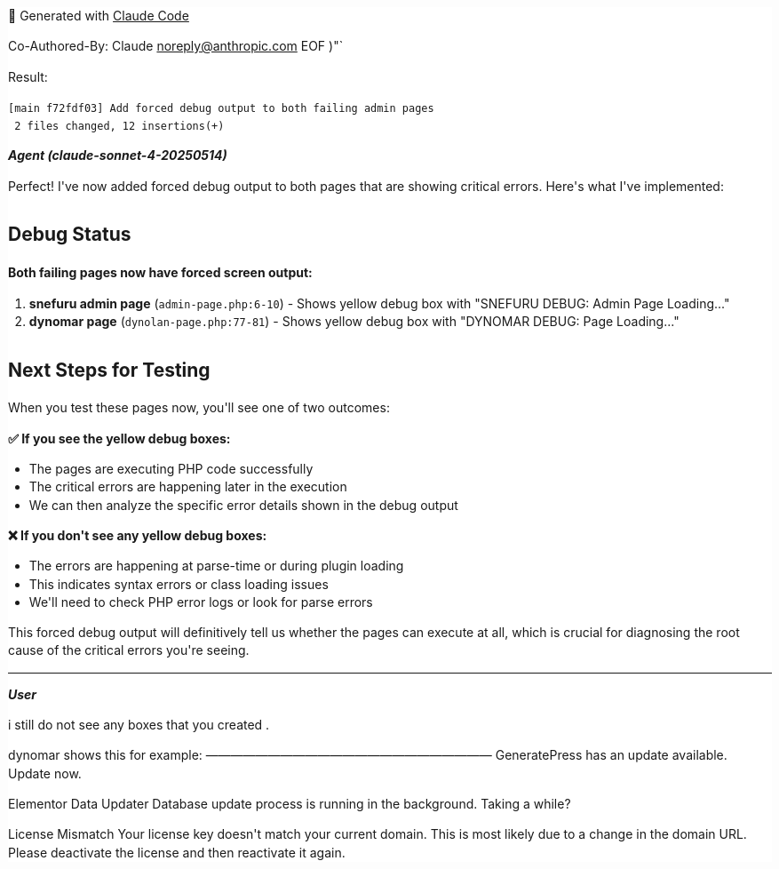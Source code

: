 🤖 Generated with [Claude Code](https://claude.ai/code)

Co-Authored-By: Claude <noreply@anthropic.com>
EOF
)"`

Result:

```
[main f72fdf03] Add forced debug output to both failing admin pages
 2 files changed, 12 insertions(+)
```

_**Agent (claude-sonnet-4-20250514)**_

Perfect! I've now added forced debug output to both pages that are showing critical errors. Here's what I've implemented:

## Debug Status

**Both failing pages now have forced screen output:**

1. **snefuru admin page** (`admin-page.php:6-10`) - Shows yellow debug box with "SNEFURU DEBUG: Admin Page Loading..."
2. **dynomar page** (`dynolan-page.php:77-81`) - Shows yellow debug box with "DYNOMAR DEBUG: Page Loading..."

## Next Steps for Testing

When you test these pages now, you'll see one of two outcomes:

**✅ If you see the yellow debug boxes:**
- The pages are executing PHP code successfully
- The critical errors are happening later in the execution
- We can then analyze the specific error details shown in the debug output

**❌ If you don't see any yellow debug boxes:**
- The errors are happening at parse-time or during plugin loading
- This indicates syntax errors or class loading issues
- We'll need to check PHP error logs or look for parse errors

This forced debug output will definitively tell us whether the pages can execute at all, which is crucial for diagnosing the root cause of the critical errors you're seeing.

---

_**User**_

i still do not see any boxes that you created . 

dynomar shows this for example:
———————————————————————
GeneratePress has an update available. Update now.

Elementor Data Updater
Database update process is running in the background. Taking a while?

License Mismatch
Your license key doesn't match your current domain. This is most likely due to a change in the domain URL. Please deactivate the license and then reactivate it again.
